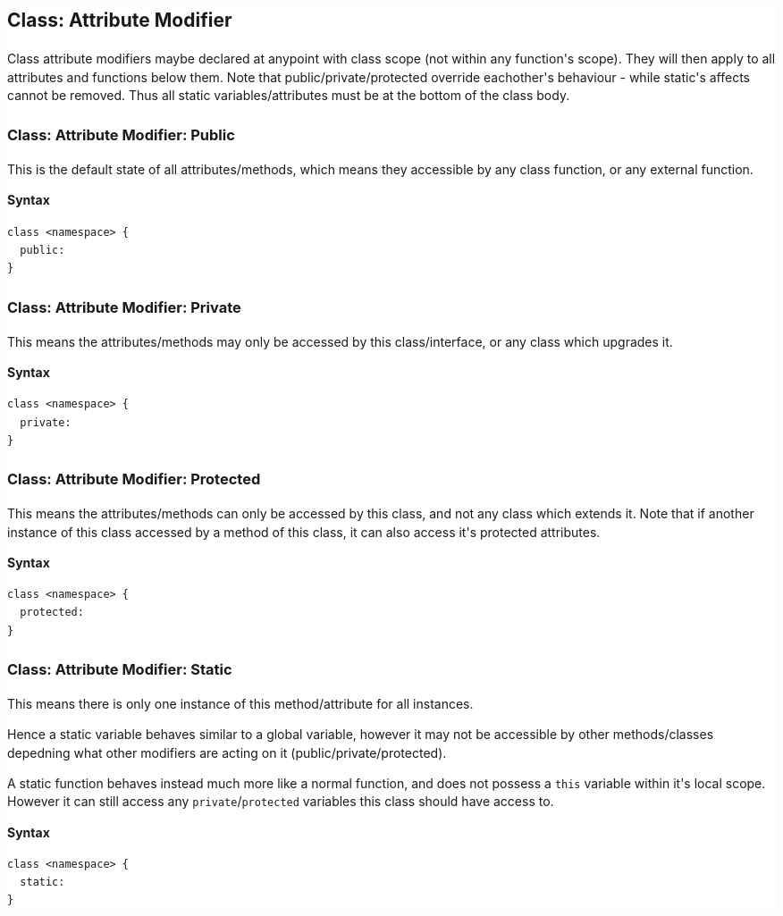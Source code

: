 ## Class: Attribute Modifier
Class attribute modifiers maybe declared at anypoint with class scope (not within any function's scope). They will then apply to all attributes and functions below them. Note that public/private/protected override eachother's behaviour - while static's affects cannot be removed. Thus all static variables/attributes must be at the bottom of the class body.

### Class: Attribute Modifier: Public
This is the default state of all attributes/methods, which means they accessible by any class function, or any external function.

**Syntax**
```
class <namespace> {
  public:
}
```

### Class: Attribute Modifier: Private
This means the attributes/methods may only be accessed by this class/interface, or any class which upgrades it.

**Syntax**
```
class <namespace> {
  private:
}
```

### Class: Attribute Modifier: Protected
This means the attributes/methods can only be accessed by this class, and not any class which extends it.
Note that if another instance of this class accessed by a method of this class, it can also access it's protected attributes.

**Syntax**
```
class <namespace> {
  protected:
}
```

### Class: Attribute Modifier: Static
This means there is only one instance of this method/attribute for all instances.

Hence a static variable behaves similar to a global variable, however it may not be accessible by other methods/classes depedning what other modifiers are acting on it (public/private/protected).

A static function behaves instead much more like a normal function, and does not possess a `this` variable within it's local scope. However it can still access any `private`/`protected` variables this class should have access to.

**Syntax**
```
class <namespace> {
  static:
}
```
